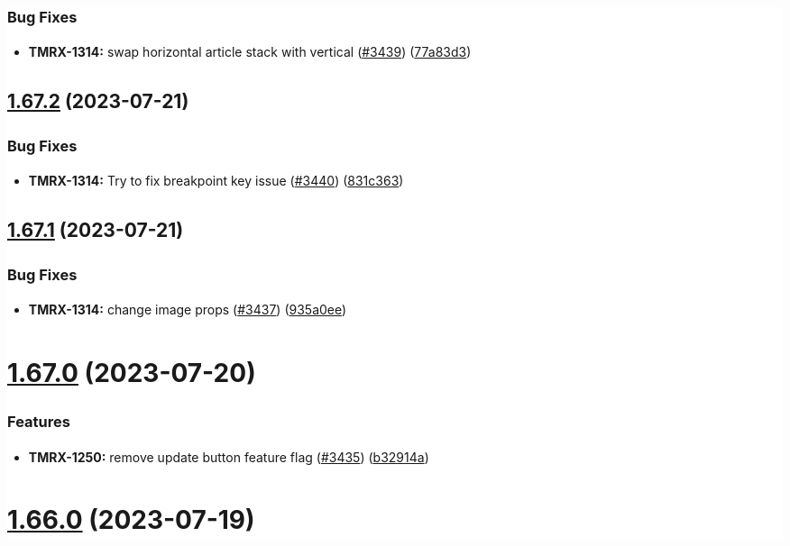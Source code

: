 
### Bug Fixes

* **TMRX-1314:** swap horizontal article stack with vertical ([#3439](https://github.com/newsuk/times-components/issues/3439)) ([77a83d3](https://github.com/newsuk/times-components/commit/77a83d370062e76e8492445098d91cadce052917))





## [1.67.2](https://github.com/newsuk/times-components/compare/@times-components/ts-newskit@1.67.1...@times-components/ts-newskit@1.67.2) (2023-07-21)


### Bug Fixes

* **TMRX-1314:** Try to fix breakpoint key issue ([#3440](https://github.com/newsuk/times-components/issues/3440)) ([831c363](https://github.com/newsuk/times-components/commit/831c36339b4b45bc20d8582751b8b58f8c5fb1f5))





## [1.67.1](https://github.com/newsuk/times-components/compare/@times-components/ts-newskit@1.67.0...@times-components/ts-newskit@1.67.1) (2023-07-21)


### Bug Fixes

* **TMRX-1314:** change image props ([#3437](https://github.com/newsuk/times-components/issues/3437)) ([935a0ee](https://github.com/newsuk/times-components/commit/935a0eef85bf2932d87bc8ae2887a8fbc1deed7c))





# [1.67.0](https://github.com/newsuk/times-components/compare/@times-components/ts-newskit@1.66.0...@times-components/ts-newskit@1.67.0) (2023-07-20)


### Features

* **TMRX-1250:** remove update button feature flag ([#3435](https://github.com/newsuk/times-components/issues/3435)) ([b32914a](https://github.com/newsuk/times-components/commit/b32914a4dab11cdecc3b36f8579f679429208227))





# [1.66.0](https://github.com/newsuk/times-components/compare/@times-components/ts-newskit@1.65.1...@times-components/ts-newskit@1.66.0) (2023-07-19)
